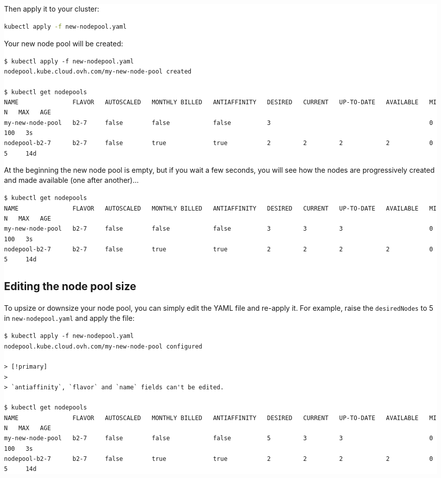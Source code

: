 Then apply it to your cluster:

```bash
kubectl apply -f new-nodepool.yaml
```

Your new node pool will be created:

```console
$ kubectl apply -f new-nodepool.yaml
nodepool.kube.cloud.ovh.com/my-new-node-pool created

$ kubectl get nodepools
NAME               FLAVOR   AUTOSCALED   MONTHLY BILLED   ANTIAFFINITY   DESIRED   CURRENT   UP-TO-DATE   AVAILABLE   MIN   MAX   AGE
my-new-node-pool   b2-7     false        false            false          3                                            0     100   3s
nodepool-b2-7      b2-7     false        true             true           2         2         2            2           0     5     14d
```

At the beginning the new node pool is empty, but if you wait a few seconds, you will see how the nodes are progressively created and made available (one after another)...

```console
$ kubectl get nodepools
NAME               FLAVOR   AUTOSCALED   MONTHLY BILLED   ANTIAFFINITY   DESIRED   CURRENT   UP-TO-DATE   AVAILABLE   MIN   MAX   AGE
my-new-node-pool   b2-7     false        false            false          3         3         3                        0     100   3s
nodepool-b2-7      b2-7     false        true             true           2         2         2            2           0     5     14d
```

## Editing the node pool size

To upsize or downsize your node pool, you can simply edit the YAML file and re-apply it.
For example, raise the `desiredNodes` to 5 in `new-nodepool.yaml` and apply the file:

```console
$ kubectl apply -f new-nodepool.yaml
nodepool.kube.cloud.ovh.com/my-new-node-pool configured

> [!primary]
>
> `antiaffinity`, `flavor` and `name` fields can't be edited.

$ kubectl get nodepools
NAME               FLAVOR   AUTOSCALED   MONTHLY BILLED   ANTIAFFINITY   DESIRED   CURRENT   UP-TO-DATE   AVAILABLE   MIN   MAX   AGE
my-new-node-pool   b2-7     false        false            false          5         3         3                        0     100   3s
nodepool-b2-7      b2-7     false        true             true           2         2         2            2           0     5     14d
```
